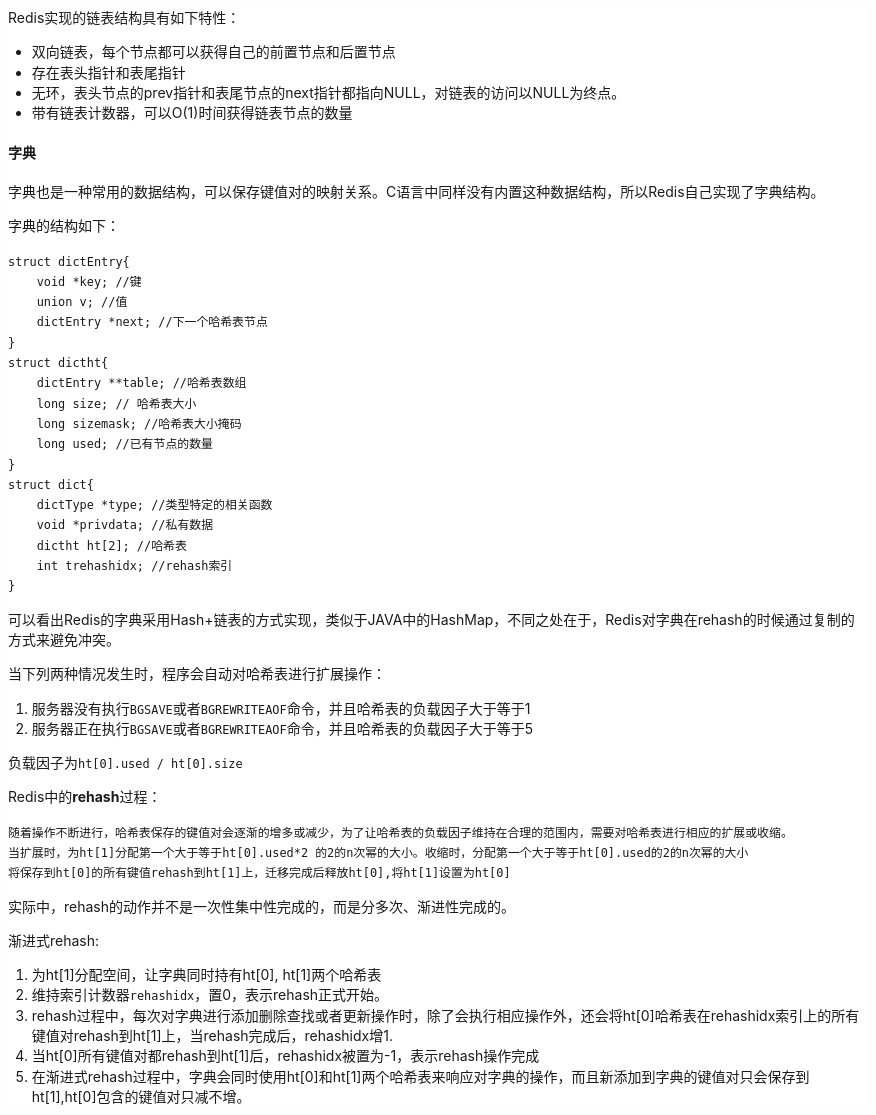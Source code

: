 Redis实现的链表结构具有如下特性：
 -  双向链表，每个节点都可以获得自己的前置节点和后置节点
 -  存在表头指针和表尾指针
 -  无环，表头节点的prev指针和表尾节点的next指针都指向NULL，对链表的访问以NULL为终点。
 -  带有链表计数器，可以O(1)时间获得链表节点的数量


#### 字典

字典也是一种常用的数据结构，可以保存键值对的映射关系。C语言中同样没有内置这种数据结构，所以Redis自己实现了字典结构。

字典的结构如下：

```
struct dictEntry{
    void *key; //键
    union v; //值
    dictEntry *next; //下一个哈希表节点
}
struct dictht{
    dictEntry **table; //哈希表数组
    long size; // 哈希表大小
    long sizemask; //哈希表大小掩码
    long used; //已有节点的数量
}
struct dict{
    dictType *type; //类型特定的相关函数
    void *privdata; //私有数据
    dictht ht[2]; //哈希表
    int trehashidx; //rehash索引
}
```

可以看出Redis的字典采用Hash+链表的方式实现，类似于JAVA中的HashMap，不同之处在于，Redis对字典在rehash的时候通过复制的方式来避免冲突。

当下列两种情况发生时，程序会自动对哈希表进行扩展操作：
  1.    服务器没有执行`BGSAVE`或者`BGREWRITEAOF`命令，并且哈希表的负载因子大于等于1
  2.    服务器正在执行`BGSAVE`或者`BGREWRITEAOF`命令，并且哈希表的负载因子大于等于5

负载因子为`ht[0].used / ht[0].size`

Redis中的**rehash**过程：

    随着操作不断进行，哈希表保存的键值对会逐渐的增多或减少，为了让哈希表的负载因子维持在合理的范围内，需要对哈希表进行相应的扩展或收缩。
    当扩展时，为ht[1]分配第一个大于等于ht[0].used*2 的2的n次幂的大小。收缩时，分配第一个大于等于ht[0].used的2的n次幂的大小
    将保存到ht[0]的所有键值rehash到ht[1]上，迁移完成后释放ht[0],将ht[1]设置为ht[0]

实际中，rehash的动作并不是一次性集中性完成的，而是分多次、渐进性完成的。

渐进式rehash:

1. 为ht[1]分配空间，让字典同时持有ht[0], ht[1]两个哈希表
2. 维持索引计数器`rehashidx`，置0，表示rehash正式开始。
3. rehash过程中，每次对字典进行添加删除查找或者更新操作时，除了会执行相应操作外，还会将ht[0]哈希表在rehashidx索引上的所有键值对rehash到ht[1]上，当rehash完成后，rehashidx增1.
4. 当ht[0]所有键值对都rehash到ht[1]后，rehashidx被置为-1，表示rehash操作完成
5. 在渐进式rehash过程中，字典会同时使用ht[0]和ht[1]两个哈希表来响应对字典的操作，而且新添加到字典的键值对只会保存到ht[1],ht[0]包含的键值对只减不增。
    